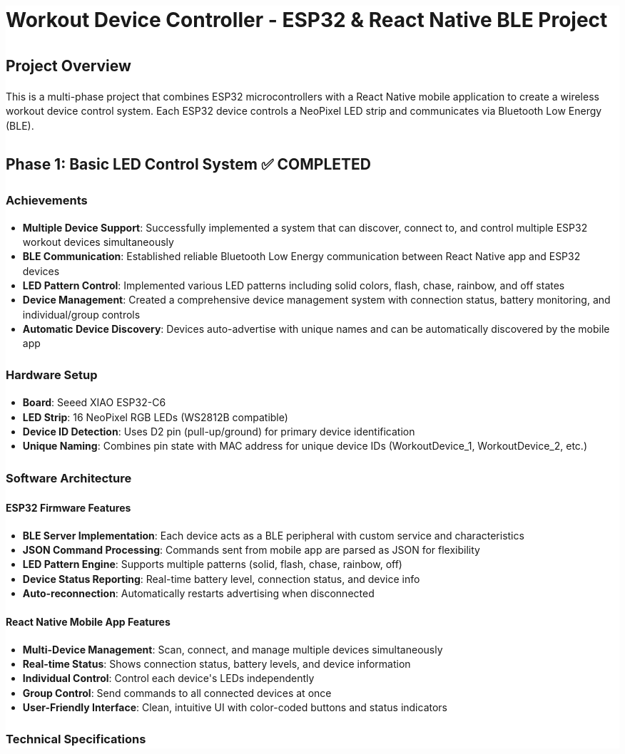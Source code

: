 # Workout Device Controller - ESP32 & React Native BLE Project

## Project Overview

This is a multi-phase project that combines ESP32 microcontrollers with a React Native mobile application to create a wireless workout device control system. Each ESP32 device controls a NeoPixel LED strip and communicates via Bluetooth Low Energy (BLE).

## Phase 1: Basic LED Control System ✅ COMPLETED

### Achievements
- **Multiple Device Support**: Successfully implemented a system that can discover, connect to, and control multiple ESP32 workout devices simultaneously
- **BLE Communication**: Established reliable Bluetooth Low Energy communication between React Native app and ESP32 devices
- **LED Pattern Control**: Implemented various LED patterns including solid colors, flash, chase, rainbow, and off states
- **Device Management**: Created a comprehensive device management system with connection status, battery monitoring, and individual/group controls
- **Automatic Device Discovery**: Devices auto-advertise with unique names and can be automatically discovered by the mobile app

### Hardware Setup
- **Board**: Seeed XIAO ESP32-C6
- **LED Strip**: 16 NeoPixel RGB LEDs (WS2812B compatible)
- **Device ID Detection**: Uses D2 pin (pull-up/ground) for primary device identification
- **Unique Naming**: Combines pin state with MAC address for unique device IDs (WorkoutDevice_1, WorkoutDevice_2, etc.)

### Software Architecture

#### ESP32 Firmware Features
- **BLE Server Implementation**: Each device acts as a BLE peripheral with custom service and characteristics
- **JSON Command Processing**: Commands sent from mobile app are parsed as JSON for flexibility
- **LED Pattern Engine**: Supports multiple patterns (solid, flash, chase, rainbow, off)
- **Device Status Reporting**: Real-time battery level, connection status, and device info
- **Auto-reconnection**: Automatically restarts advertising when disconnected

#### React Native Mobile App Features
- **Multi-Device Management**: Scan, connect, and manage multiple devices simultaneously
- **Real-time Status**: Shows connection status, battery levels, and device information
- **Individual Control**: Control each device's LEDs independently
- **Group Control**: Send commands to all connected devices at once
- **User-Friendly Interface**: Clean, intuitive UI with color-coded buttons and status indicators

### Technical Specifications
